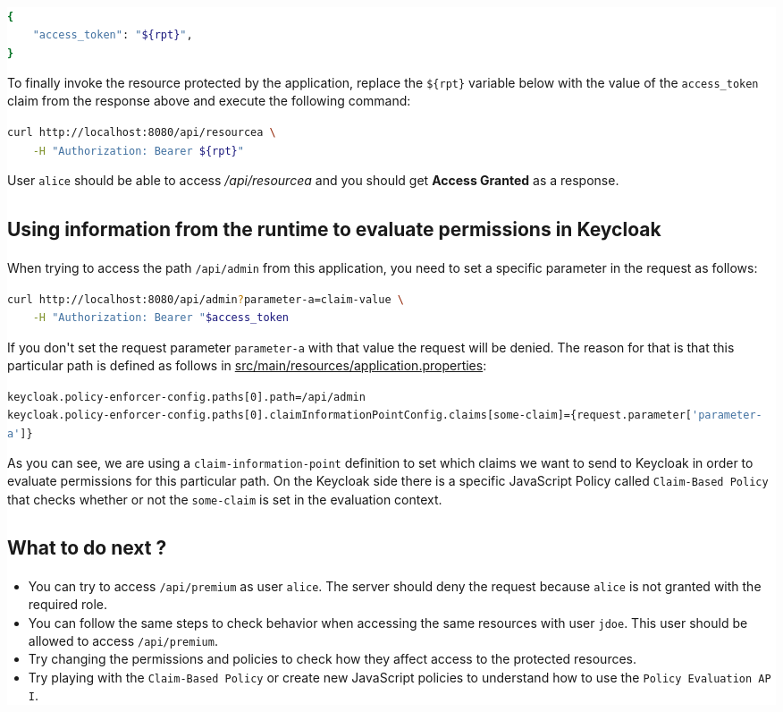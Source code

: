 ```bash
{
    "access_token": "${rpt}",
}
``` 

To finally invoke the resource protected by the application, replace the ``${rpt}`` variable below with the value of the ``access_token`` claim from the response above and execute the following command:

```bash
curl http://localhost:8080/api/resourcea \
    -H "Authorization: Bearer ${rpt}"
```

User `alice` should be able to access */api/resourcea* and you should get **Access Granted** as a response.

Using information from the runtime to evaluate permissions in Keycloak
---------------------

When trying to access the path `/api/admin` from this application, you need to set a specific parameter in the request as follows:

```bash
curl http://localhost:8080/api/admin?parameter-a=claim-value \
    -H "Authorization: Bearer "$access_token
```

If you don't set the request parameter `parameter-a` with that value the request will be denied. The reason for that is that this particular path
is defined as follows in [src/main/resources/application.properties](src/main/resources/application.properties):

```bash
keycloak.policy-enforcer-config.paths[0].path=/api/admin
keycloak.policy-enforcer-config.paths[0].claimInformationPointConfig.claims[some-claim]={request.parameter['parameter-a']}
```

As you can see, we are using a `claim-information-point` definition to set which claims we want to send to Keycloak in order to evaluate permissions
for this particular path. On the Keycloak side there is a specific JavaScript Policy called `Claim-Based Policy` that checks whether or not the `some-claim` is set 
in the evaluation context. 

What to do next ?
----------------------------------

* You can try to access `/api/premium` as user `alice`. The server should deny the request because `alice` is not granted with the required role.
* You can follow the same steps to check behavior when accessing the same resources with user `jdoe`. This user should be allowed to access `/api/premium`.
* Try changing the permissions and policies to check how they affect access to the protected resources.
* Try playing with the `Claim-Based Policy` or create new JavaScript policies to understand how to use the `Policy Evaluation API`.
